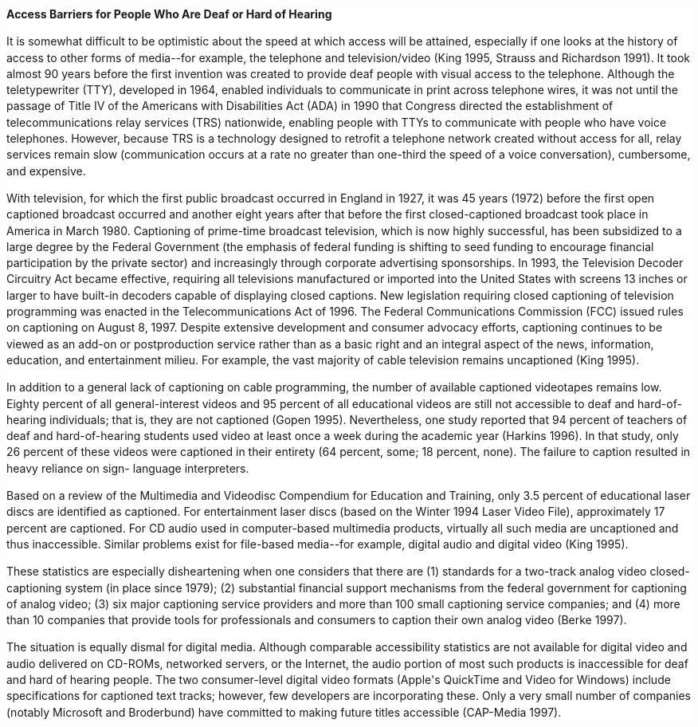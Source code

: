 **Access Barriers for People Who Are Deaf or Hard of Hearing**

It is somewhat difficult to be optimistic about the speed at which access will be attained, especially if one looks at the history of access to other forms of media--for example, the telephone and television/video (King 1995, Strauss and Richardson 1991). It took almost 90 years before the first invention was created to provide deaf people with visual access to the telephone. Although the teletypewriter (TTY), developed in 1964, enabled individuals to communicate in print across telephone wires, it was not until the passage of Title IV of the Americans with Disabilities Act (ADA) in 1990 that Congress directed the establishment of telecommunications relay services (TRS) nationwide, enabling people with TTYs to communicate with people who have voice telephones. However, because TRS is a technology designed to retrofit a telephone network created without access for all, relay services remain slow (communication occurs at a rate no greater than one-third the speed of a voice conversation), cumbersome, and expensive.

With television, for which the first public broadcast occurred in England in 1927, it was 45 years (1972) before the first open captioned broadcast occurred and another eight years after that before the first closed-captioned broadcast took place in America in March 1980. Captioning of prime-time broadcast television, which is now highly successful, has been subsidized to a large degree by the Federal Government (the emphasis of federal funding is shifting to seed funding to encourage financial participation by the private sector) and increasingly through corporate advertising sponsorships. In 1993, the Television Decoder Circuitry Act became effective, requiring all televisions manufactured or imported into the United States with screens 13 inches or larger to have built-in decoders capable of displaying closed captions. New legislation requiring closed captioning of television programming was enacted in the Telecommunications Act of 1996. The Federal Communications Commission (FCC) issued rules on captioning on August 8, 1997. Despite extensive development and consumer advocacy efforts, captioning continues to be viewed as an add-on or postproduction service rather than as a basic right and an integral aspect of the news, information, education, and entertainment milieu. For example, the vast majority of cable television remains uncaptioned (King 1995).

In addition to a general lack of captioning on cable programming, the number of available captioned videotapes remains low. Eighty percent of all general-interest videos and 95 percent of all educational videos are still not accessible to deaf and hard-of-hearing individuals; that is, they are not captioned (Gopen 1995). Nevertheless, one study reported that 94 percent of teachers of deaf and hard-of-hearing students used video at least once a week during the academic year (Harkins 1996). In that study, only 26 percent of these videos were captioned in their entirety (64 percent, some; 18 percent, none). The failure to caption resulted in heavy reliance on sign- language interpreters.

Based on a review of the Multimedia and Videodisc Compendium for Education and Training, only 3.5 percent of educational laser discs are identified as captioned. For entertainment laser discs (based on the Winter 1994 Laser Video File), approximately 17 percent are captioned. For CD audio used in computer-based multimedia products, virtually all such media are uncaptioned and thus inaccessible. Similar problems exist for file-based media--for example, digital audio and digital video (King 1995).

These statistics are especially disheartening when one considers that there are (1) standards for a two-track analog video closed-captioning system (in place since 1979); (2) substantial financial support mechanisms from the federal government for captioning of analog video; (3) six major captioning service providers and more than 100 small captioning service companies; and (4) more than 10 companies that provide tools for professionals and consumers to caption their own analog video (Berke 1997).

The situation is equally dismal for digital media. Although comparable accessibility statistics are not available for digital video and audio delivered on CD-ROMs, networked servers, or the Internet, the audio portion of most such products is inaccessible for deaf and hard of hearing people. The two consumer-level digital video formats (Apple's QuickTime and Video for Windows) include specifications for captioned text tracks; however, few developers are incorporating these. Only a very small number of companies (notably Microsoft and Broderbund) have committed to making future titles accessible (CAP-Media 1997).
